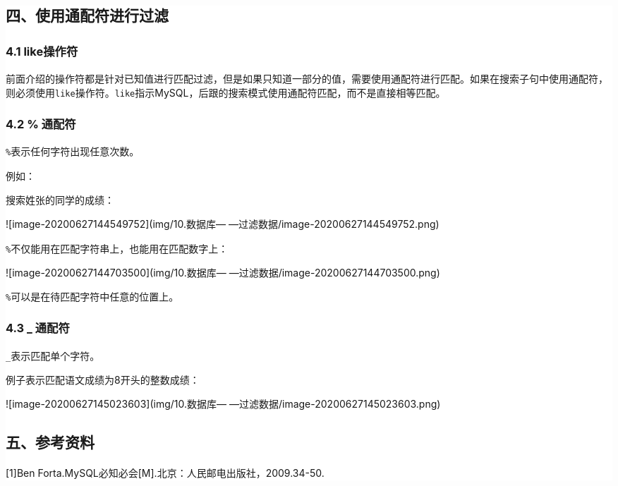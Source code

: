 ## 四、使用通配符进行过滤

### 4.1 like操作符

前面介绍的操作符都是针对已知值进行匹配过滤，但是如果只知道一部分的值，需要使用通配符进行匹配。如果在搜索子句中使用通配符，则必须使用`like`操作符。`like`指示MySQL，后跟的搜索模式使用通配符匹配，而不是直接相等匹配。



### 4.2 % 通配符

`%`表示任何字符出现任意次数。

例如：

搜索姓张的同学的成绩：

![image-20200627144549752](img/10.数据库— —过滤数据/image-20200627144549752.png)

`%`不仅能用在匹配字符串上，也能用在匹配数字上：

![image-20200627144703500](img/10.数据库— —过滤数据/image-20200627144703500.png)

`%`可以是在待匹配字符中任意的位置上。



### 4.3 _ 通配符

`_`表示匹配单个字符。

例子表示匹配语文成绩为8开头的整数成绩：

![image-20200627145023603](img/10.数据库— —过滤数据/image-20200627145023603.png)



## 五、参考资料

[1]Ben Forta.MySQL必知必会[M].北京：人民邮电出版社，2009.34-50.
